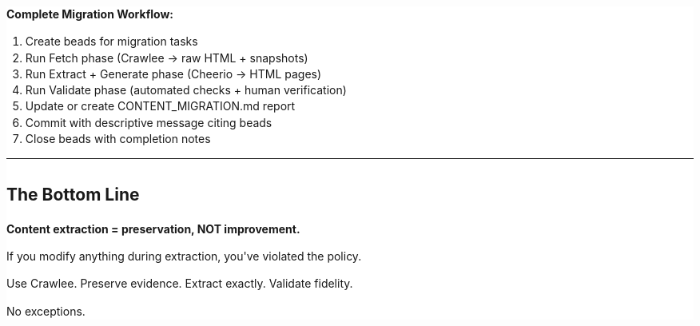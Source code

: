 **Complete Migration Workflow:**
1. Create beads for migration tasks
2. Run Fetch phase (Crawlee → raw HTML + snapshots)
3. Run Extract + Generate phase (Cheerio → HTML pages)
4. Run Validate phase (automated checks + human verification)
5. Update or create CONTENT_MIGRATION.md report
6. Commit with descriptive message citing beads
7. Close beads with completion notes

---

## The Bottom Line

**Content extraction = preservation, NOT improvement.**

If you modify anything during extraction, you've violated the policy.

Use Crawlee. Preserve evidence. Extract exactly. Validate fidelity.

No exceptions.
